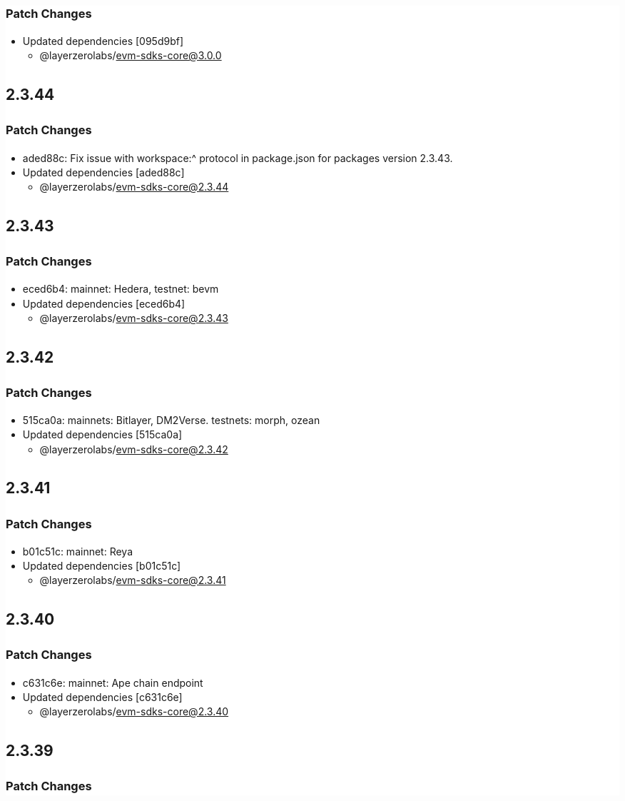 ### Patch Changes

- Updated dependencies [095d9bf]
  - @layerzerolabs/evm-sdks-core@3.0.0

## 2.3.44

### Patch Changes

- aded88c: Fix issue with workspace:^ protocol in package.json for packages version 2.3.43.
- Updated dependencies [aded88c]
  - @layerzerolabs/evm-sdks-core@2.3.44

## 2.3.43

### Patch Changes

- eced6b4: mainnet: Hedera, testnet: bevm
- Updated dependencies [eced6b4]
  - @layerzerolabs/evm-sdks-core@2.3.43

## 2.3.42

### Patch Changes

- 515ca0a: mainnets: Bitlayer, DM2Verse. testnets: morph, ozean
- Updated dependencies [515ca0a]
  - @layerzerolabs/evm-sdks-core@2.3.42

## 2.3.41

### Patch Changes

- b01c51c: mainnet: Reya
- Updated dependencies [b01c51c]
  - @layerzerolabs/evm-sdks-core@2.3.41

## 2.3.40

### Patch Changes

- c631c6e: mainnet: Ape chain endpoint
- Updated dependencies [c631c6e]
  - @layerzerolabs/evm-sdks-core@2.3.40

## 2.3.39

### Patch Changes
